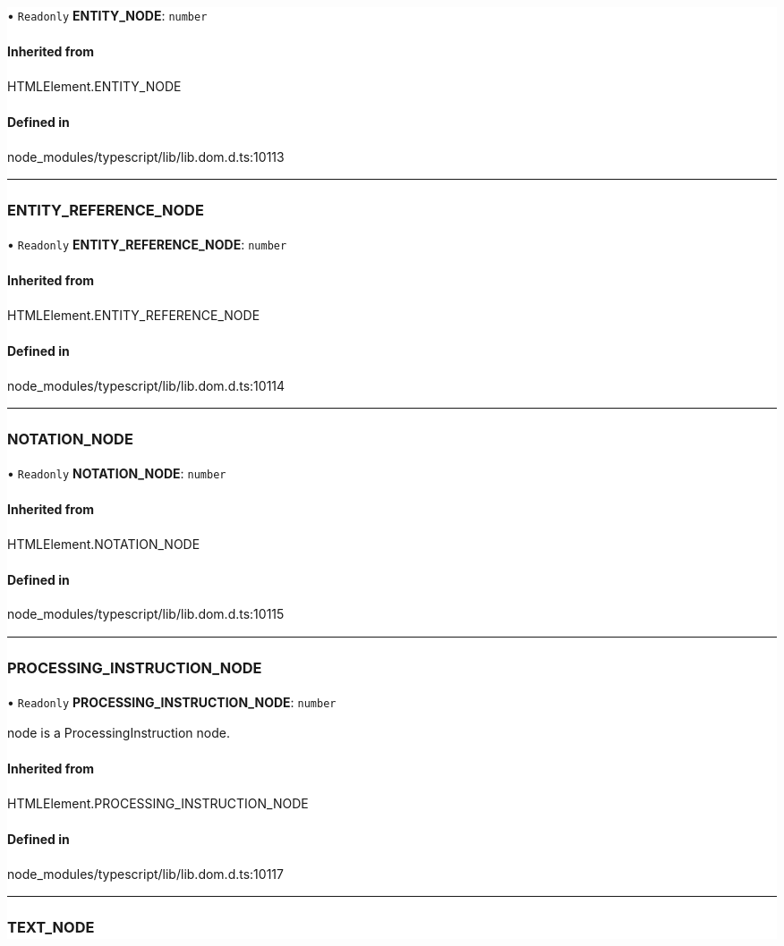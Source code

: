 • `Readonly` **ENTITY\_NODE**: `number`

#### Inherited from

HTMLElement.ENTITY\_NODE

#### Defined in

node_modules/typescript/lib/lib.dom.d.ts:10113

___

### ENTITY\_REFERENCE\_NODE

• `Readonly` **ENTITY\_REFERENCE\_NODE**: `number`

#### Inherited from

HTMLElement.ENTITY\_REFERENCE\_NODE

#### Defined in

node_modules/typescript/lib/lib.dom.d.ts:10114

___

### NOTATION\_NODE

• `Readonly` **NOTATION\_NODE**: `number`

#### Inherited from

HTMLElement.NOTATION\_NODE

#### Defined in

node_modules/typescript/lib/lib.dom.d.ts:10115

___

### PROCESSING\_INSTRUCTION\_NODE

• `Readonly` **PROCESSING\_INSTRUCTION\_NODE**: `number`

node is a ProcessingInstruction node.

#### Inherited from

HTMLElement.PROCESSING\_INSTRUCTION\_NODE

#### Defined in

node_modules/typescript/lib/lib.dom.d.ts:10117

___

### TEXT\_NODE
